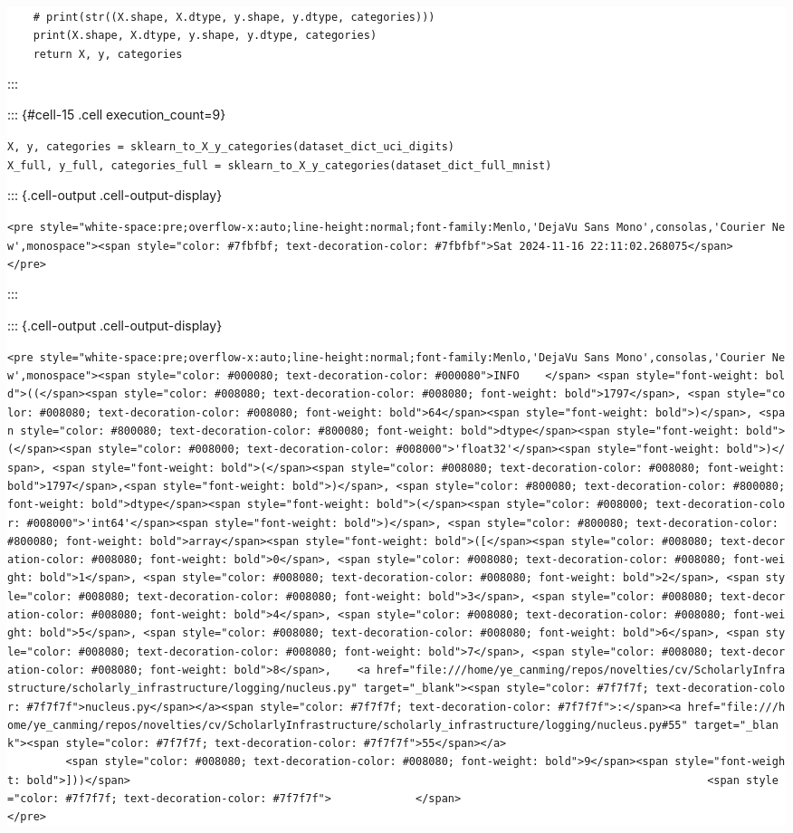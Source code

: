 ``` {.python .cell-code code-fold="show" code-summary="Exported source"}
    # print(str((X.shape, X.dtype, y.shape, y.dtype, categories)))
    print(X.shape, X.dtype, y.shape, y.dtype, categories)
    return X, y, categories
```
:::


::: {#cell-15 .cell execution_count=9}
``` {.python .cell-code}
X, y, categories = sklearn_to_X_y_categories(dataset_dict_uci_digits)
X_full, y_full, categories_full = sklearn_to_X_y_categories(dataset_dict_full_mnist)
```

::: {.cell-output .cell-output-display}

```{=html}
<pre style="white-space:pre;overflow-x:auto;line-height:normal;font-family:Menlo,'DejaVu Sans Mono',consolas,'Courier New',monospace"><span style="color: #7fbfbf; text-decoration-color: #7fbfbf">Sat 2024-11-16 22:11:02.268075</span>
</pre>
```

:::

::: {.cell-output .cell-output-display}

```{=html}
<pre style="white-space:pre;overflow-x:auto;line-height:normal;font-family:Menlo,'DejaVu Sans Mono',consolas,'Courier New',monospace"><span style="color: #000080; text-decoration-color: #000080">INFO    </span> <span style="font-weight: bold">((</span><span style="color: #008080; text-decoration-color: #008080; font-weight: bold">1797</span>, <span style="color: #008080; text-decoration-color: #008080; font-weight: bold">64</span><span style="font-weight: bold">)</span>, <span style="color: #800080; text-decoration-color: #800080; font-weight: bold">dtype</span><span style="font-weight: bold">(</span><span style="color: #008000; text-decoration-color: #008000">'float32'</span><span style="font-weight: bold">)</span>, <span style="font-weight: bold">(</span><span style="color: #008080; text-decoration-color: #008080; font-weight: bold">1797</span>,<span style="font-weight: bold">)</span>, <span style="color: #800080; text-decoration-color: #800080; font-weight: bold">dtype</span><span style="font-weight: bold">(</span><span style="color: #008000; text-decoration-color: #008000">'int64'</span><span style="font-weight: bold">)</span>, <span style="color: #800080; text-decoration-color: #800080; font-weight: bold">array</span><span style="font-weight: bold">([</span><span style="color: #008080; text-decoration-color: #008080; font-weight: bold">0</span>, <span style="color: #008080; text-decoration-color: #008080; font-weight: bold">1</span>, <span style="color: #008080; text-decoration-color: #008080; font-weight: bold">2</span>, <span style="color: #008080; text-decoration-color: #008080; font-weight: bold">3</span>, <span style="color: #008080; text-decoration-color: #008080; font-weight: bold">4</span>, <span style="color: #008080; text-decoration-color: #008080; font-weight: bold">5</span>, <span style="color: #008080; text-decoration-color: #008080; font-weight: bold">6</span>, <span style="color: #008080; text-decoration-color: #008080; font-weight: bold">7</span>, <span style="color: #008080; text-decoration-color: #008080; font-weight: bold">8</span>,    <a href="file:///home/ye_canming/repos/novelties/cv/ScholarlyInfrastructure/scholarly_infrastructure/logging/nucleus.py" target="_blank"><span style="color: #7f7f7f; text-decoration-color: #7f7f7f">nucleus.py</span></a><span style="color: #7f7f7f; text-decoration-color: #7f7f7f">:</span><a href="file:///home/ye_canming/repos/novelties/cv/ScholarlyInfrastructure/scholarly_infrastructure/logging/nucleus.py#55" target="_blank"><span style="color: #7f7f7f; text-decoration-color: #7f7f7f">55</span></a>
         <span style="color: #008080; text-decoration-color: #008080; font-weight: bold">9</span><span style="font-weight: bold">]))</span>                                                                                         <span style="color: #7f7f7f; text-decoration-color: #7f7f7f">             </span>
</pre>
```
